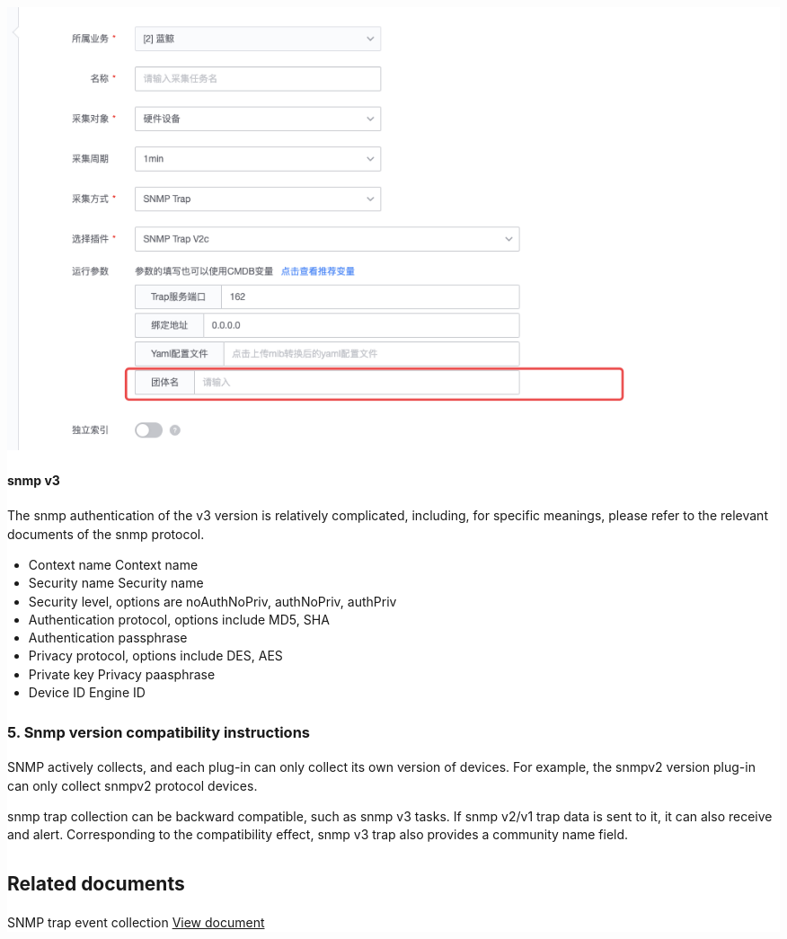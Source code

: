![image-20210624134447100](media/image-20210624134447100.png)



#### snmp v3

The snmp authentication of the v3 version is relatively complicated, including, for specific meanings, please refer to the relevant documents of the snmp protocol.

- Context name Context name
- Security name Security name
- Security level, options are noAuthNoPriv, authNoPriv, authPriv
- Authentication protocol, options include MD5, SHA
- Authentication passphrase
- Privacy protocol, options include DES, AES
- Private key Privacy paasphrase
- Device ID Engine ID



### 5. Snmp version compatibility instructions

SNMP actively collects, and each plug-in can only collect its own version of devices. For example, the snmpv2 version plug-in can only collect snmpv2 protocol devices.

snmp trap collection can be backward compatible, such as snmp v3 tasks. If snmp v2/v1 trap data is sent to it, it can also receive and alert. Corresponding to the compatibility effect, snmp v3 trap also provides a community name field.

## Related documents

SNMP trap event collection [View document](../integrations-events/snmp_trap.md)


